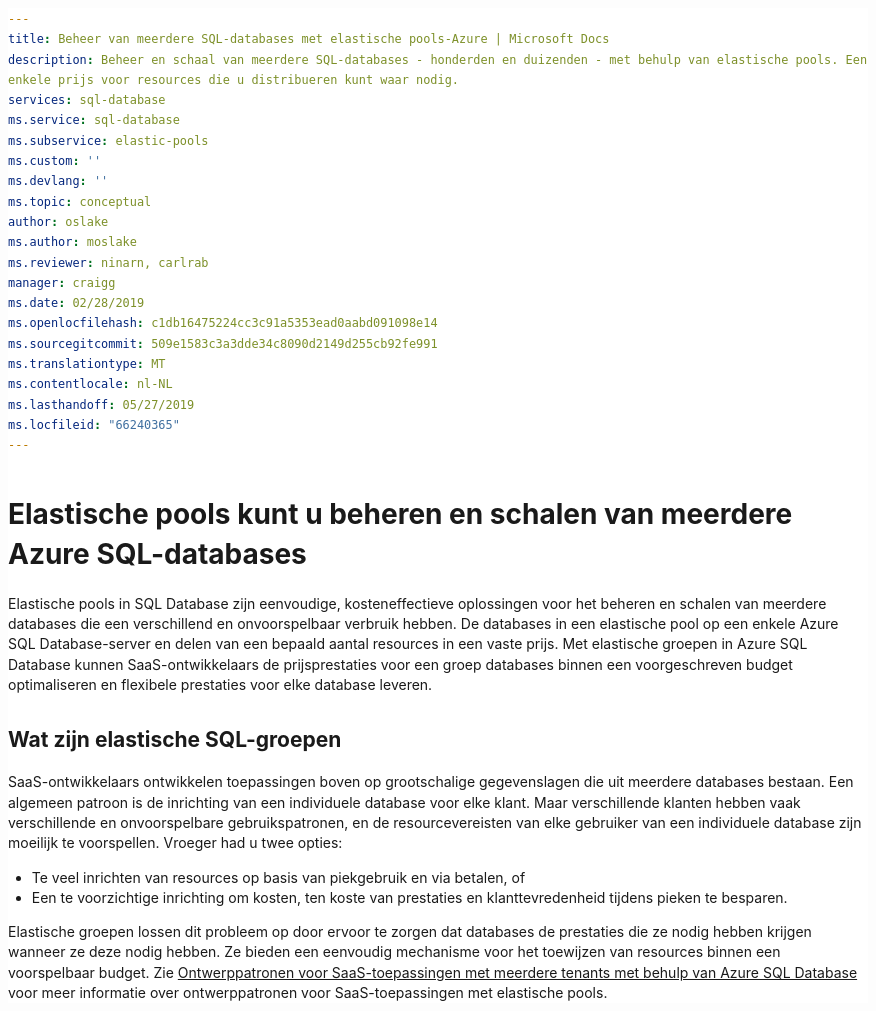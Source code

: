```yaml
---
title: Beheer van meerdere SQL-databases met elastische pools-Azure | Microsoft Docs
description: Beheer en schaal van meerdere SQL-databases - honderden en duizenden - met behulp van elastische pools. Een enkele prijs voor resources die u distribueren kunt waar nodig.
services: sql-database
ms.service: sql-database
ms.subservice: elastic-pools
ms.custom: ''
ms.devlang: ''
ms.topic: conceptual
author: oslake
ms.author: moslake
ms.reviewer: ninarn, carlrab
manager: craigg
ms.date: 02/28/2019
ms.openlocfilehash: c1db16475224cc3c91a5353ead0aabd091098e14
ms.sourcegitcommit: 509e1583c3a3dde34c8090d2149d255cb92fe991
ms.translationtype: MT
ms.contentlocale: nl-NL
ms.lasthandoff: 05/27/2019
ms.locfileid: "66240365"
---
```

# <a name="elastic-pools-help-you-manage-and-scale-multiple-azure-sql-databases"></a>Elastische pools kunt u beheren en schalen van meerdere Azure SQL-databases

Elastische pools in SQL Database zijn eenvoudige, kosteneffectieve oplossingen voor het beheren en schalen van meerdere databases die een verschillend en onvoorspelbaar verbruik hebben. De databases in een elastische pool op een enkele Azure SQL Database-server en delen van een bepaald aantal resources in een vaste prijs. Met elastische groepen in Azure SQL Database kunnen SaaS-ontwikkelaars de prijsprestaties voor een groep databases binnen een voorgeschreven budget optimaliseren en flexibele prestaties voor elke database leveren.

## <a name="what-are-sql-elastic-pools"></a>Wat zijn elastische SQL-groepen

SaaS-ontwikkelaars ontwikkelen toepassingen boven op grootschalige gegevenslagen die uit meerdere databases bestaan. Een algemeen patroon is de inrichting van een individuele database voor elke klant. Maar verschillende klanten hebben vaak verschillende en onvoorspelbare gebruikspatronen, en de resourcevereisten van elke gebruiker van een individuele database zijn moeilijk te voorspellen. Vroeger had u twee opties:

- Te veel inrichten van resources op basis van piekgebruik en via betalen, of
- Een te voorzichtige inrichting om kosten, ten koste van prestaties en klanttevredenheid tijdens pieken te besparen.

Elastische groepen lossen dit probleem op door ervoor te zorgen dat databases de prestaties die ze nodig hebben krijgen wanneer ze deze nodig hebben. Ze bieden een eenvoudig mechanisme voor het toewijzen van resources binnen een voorspelbaar budget. Zie [Ontwerppatronen voor SaaS-toepassingen met meerdere tenants met behulp van Azure SQL Database](sql-database-design-patterns-multi-tenancy-saas-applications.md) voor meer informatie over ontwerppatronen voor SaaS-toepassingen met elastische pools.
